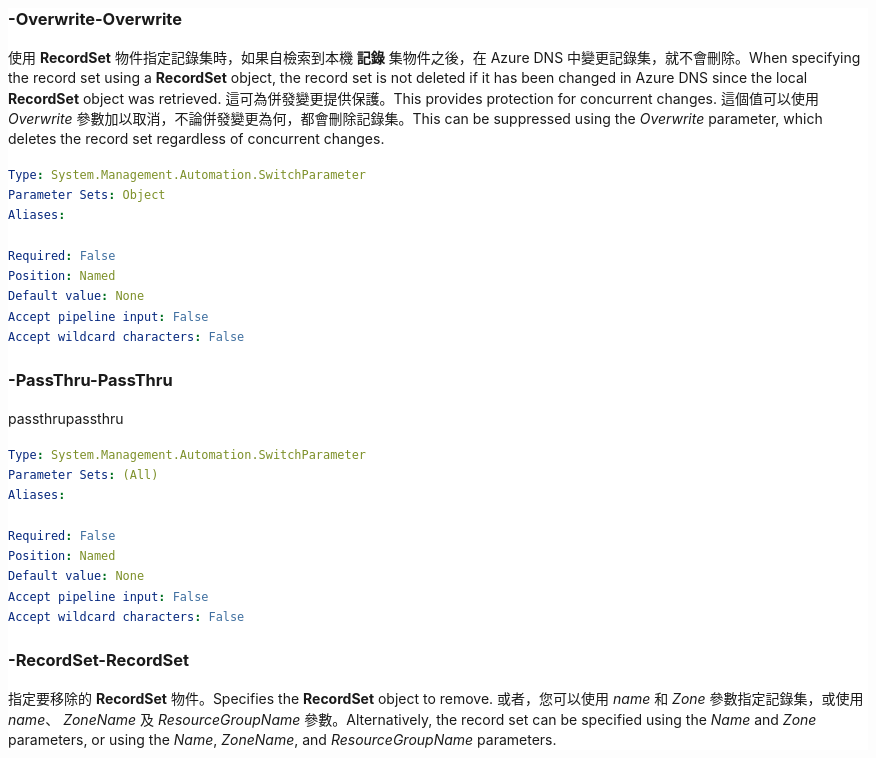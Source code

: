 ### <span data-ttu-id="475db-131">-Overwrite</span><span class="sxs-lookup"><span data-stu-id="475db-131">-Overwrite</span></span>
<span data-ttu-id="475db-132">使用 **RecordSet** 物件指定記錄集時，如果自檢索到本機 **記錄** 集物件之後，在 Azure DNS 中變更記錄集，就不會刪除。</span><span class="sxs-lookup"><span data-stu-id="475db-132">When specifying the record set using a **RecordSet** object, the record set is not deleted if it has been changed in Azure DNS since the local **RecordSet** object was retrieved.</span></span>
<span data-ttu-id="475db-133">這可為併發變更提供保護。</span><span class="sxs-lookup"><span data-stu-id="475db-133">This provides protection for concurrent changes.</span></span>
<span data-ttu-id="475db-134">這個值可以使用 *Overwrite* 參數加以取消，不論併發變更為何，都會刪除記錄集。</span><span class="sxs-lookup"><span data-stu-id="475db-134">This can be suppressed using the *Overwrite* parameter, which deletes the record set regardless of concurrent changes.</span></span>

```yaml
Type: System.Management.Automation.SwitchParameter
Parameter Sets: Object
Aliases:

Required: False
Position: Named
Default value: None
Accept pipeline input: False
Accept wildcard characters: False
```

### <span data-ttu-id="475db-135">-PassThru</span><span class="sxs-lookup"><span data-stu-id="475db-135">-PassThru</span></span>
<span data-ttu-id="475db-136">passthru</span><span class="sxs-lookup"><span data-stu-id="475db-136">passthru</span></span>

```yaml
Type: System.Management.Automation.SwitchParameter
Parameter Sets: (All)
Aliases:

Required: False
Position: Named
Default value: None
Accept pipeline input: False
Accept wildcard characters: False
```

### <span data-ttu-id="475db-137">-RecordSet</span><span class="sxs-lookup"><span data-stu-id="475db-137">-RecordSet</span></span>
<span data-ttu-id="475db-138">指定要移除的 **RecordSet** 物件。</span><span class="sxs-lookup"><span data-stu-id="475db-138">Specifies the **RecordSet** object to remove.</span></span>
<span data-ttu-id="475db-139">或者，您可以使用 *name* 和 *Zone* 參數指定記錄集，或使用 *name*、 *ZoneName* 及 *ResourceGroupName* 參數。</span><span class="sxs-lookup"><span data-stu-id="475db-139">Alternatively, the record set can be specified using the *Name* and *Zone* parameters, or using the *Name*, *ZoneName*, and *ResourceGroupName* parameters.</span></span>
